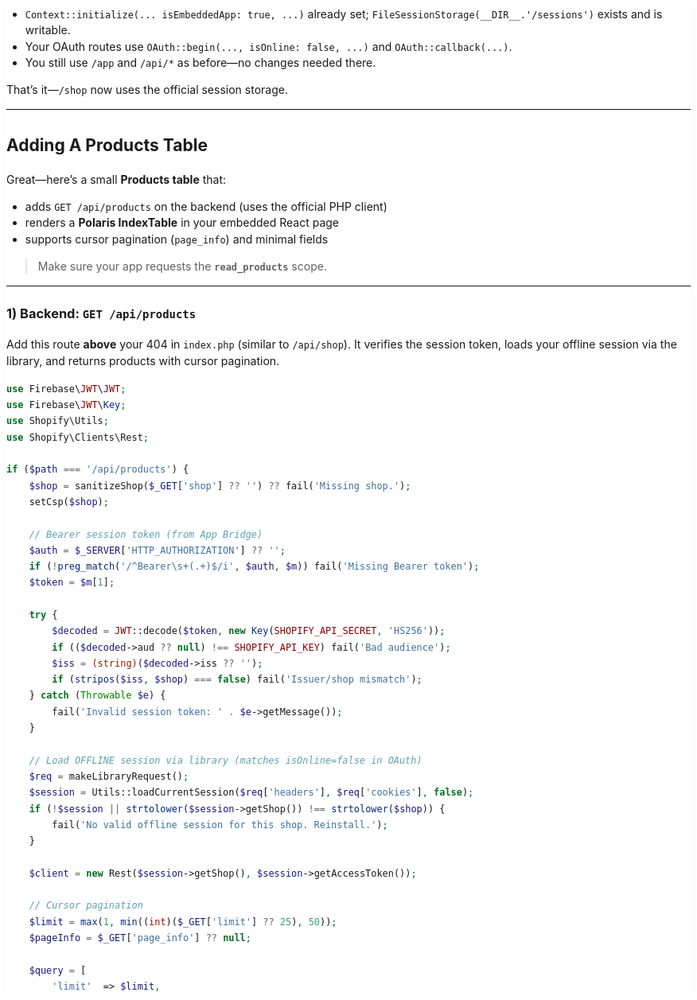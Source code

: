 * `Context::initialize(... isEmbeddedApp: true, ...)` already set; `FileSessionStorage(__DIR__.'/sessions')` exists and is writable.
* Your OAuth routes use `OAuth::begin(..., isOnline: false, ...)` and `OAuth::callback(...)`.
* You still use `/app` and `/api/*` as before—no changes needed there.

That’s it—`/shop` now uses the official session storage.

---

## Adding A Products Table

Great—here’s a small **Products table** that:

* adds `GET /api/products` on the backend (uses the official PHP client)
* renders a **Polaris IndexTable** in your embedded React page
* supports cursor pagination (`page_info`) and minimal fields

> Make sure your app requests the **`read_products`** scope.

---

### 1) Backend: `GET /api/products`

Add this route **above** your 404 in `index.php` (similar to `/api/shop`).
It verifies the session token, loads your offline session via the library, and returns products with cursor pagination.

```php
use Firebase\JWT\JWT;
use Firebase\JWT\Key;
use Shopify\Utils;
use Shopify\Clients\Rest;

if ($path === '/api/products') {
    $shop = sanitizeShop($_GET['shop'] ?? '') ?? fail('Missing shop.');
    setCsp($shop);

    // Bearer session token (from App Bridge)
    $auth = $_SERVER['HTTP_AUTHORIZATION'] ?? '';
    if (!preg_match('/^Bearer\s+(.+)$/i', $auth, $m)) fail('Missing Bearer token');
    $token = $m[1];

    try {
        $decoded = JWT::decode($token, new Key(SHOPIFY_API_SECRET, 'HS256'));
        if (($decoded->aud ?? null) !== SHOPIFY_API_KEY) fail('Bad audience');
        $iss = (string)($decoded->iss ?? '');
        if (stripos($iss, $shop) === false) fail('Issuer/shop mismatch');
    } catch (Throwable $e) {
        fail('Invalid session token: ' . $e->getMessage());
    }

    // Load OFFLINE session via library (matches isOnline=false in OAuth)
    $req = makeLibraryRequest();
    $session = Utils::loadCurrentSession($req['headers'], $req['cookies'], false);
    if (!$session || strtolower($session->getShop()) !== strtolower($shop)) {
        fail('No valid offline session for this shop. Reinstall.');
    }

    $client = new Rest($session->getShop(), $session->getAccessToken());

    // Cursor pagination
    $limit = max(1, min((int)($_GET['limit'] ?? 25), 50));
    $pageInfo = $_GET['page_info'] ?? null;

    $query = [
        'limit'  => $limit,
```

[1]: https://packagist.org/packages/shopify/shopify-api?utm_source=chatgpt.com "shopify/shopify-api - Packagist"
[2]: https://github.com/Shopify/shopify-api-php/blob/main/docs/getting_started.md?utm_source=chatgpt.com "shopify-api-php/docs/getting_started.md at main - GitHub"
[3]: https://github.com/Shopify/shopify-api-php/blob/main/docs/usage/oauth.md?utm_source=chatgpt.com "shopify-api-php/docs/usage/oauth.md at main - GitHub"
[1]: https://github.com/Shopify/shopify-api-php "GitHub - Shopify/shopify-api-php"
[1]: https://shopify.dev/docs/apps/build/authentication-authorization/session-tokens?utm_source=chatgpt.com "About session tokens - Shopify Developers Platform"
[2]: https://shopify.dev/docs/apps/build/security/set-up-iframe-protection?utm_source=chatgpt.com "Set up iframe protection - Shopify Developers Platform"
[3]: https://dev.to/commonninja/fixing-frame-ancestors-directive-errors-on-shopify-embedded-apps-3afg?utm_source=chatgpt.com "Fixing \"frame-ancestors directive\" Errors on Shopify Embedded Apps"
[4]: https://community.shopify.com/t/frame-ancestors-violation-in-embedded-app/243772?utm_source=chatgpt.com "Frame ancestors violation in embedded app - Shopify Community"
[5]: https://shopify.dev/docs/apps/build/authentication-authorization/session-tokens/set-up-session-tokens?utm_source=chatgpt.com "Set up session tokens - Shopify Developers Platform"
[6]: https://community.shopify.dev/t/shopify-app-not-authenticating-using-session-tokens/5885?utm_source=chatgpt.com "Shopify app not authenticating using session tokens - App Bridge ..."